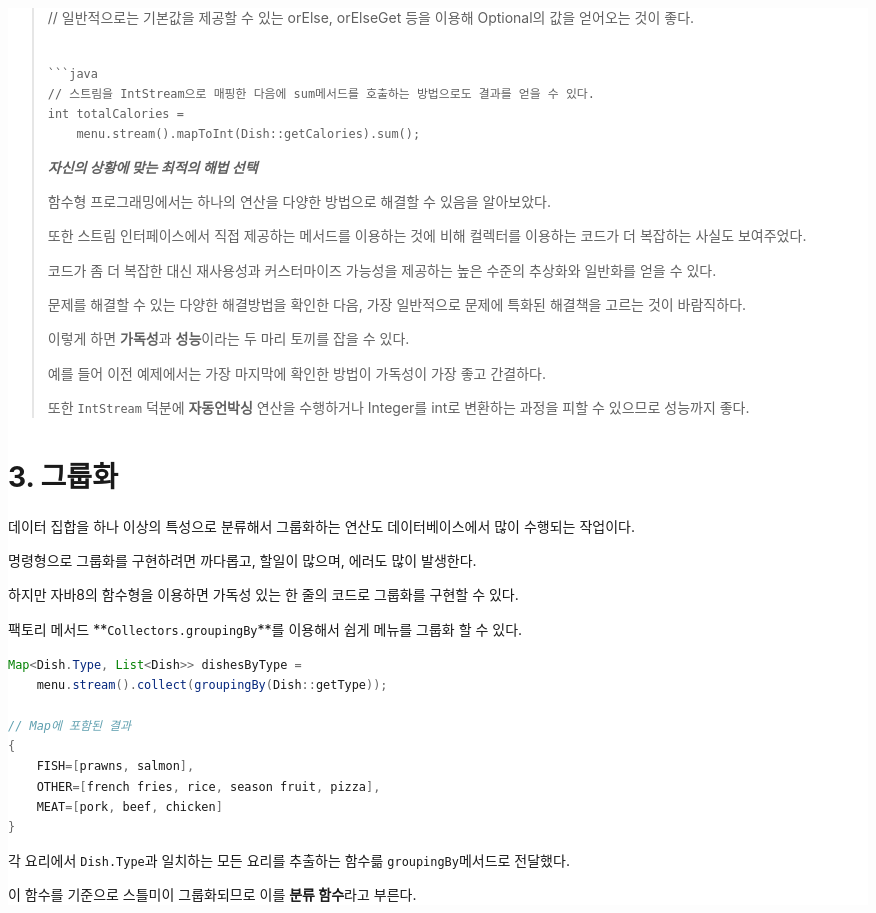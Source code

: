 >   // 일반적으로는 기본값을 제공할 수 있는 orElse, orElseGet 등을 이용해 Optional의 값을 얻어오는 것이 좋다.
>   ```
>
>   ```java
>   // 스트림을 IntStream으로 매핑한 다음에 sum메서드를 호출하는 방법으로도 결과를 얻을 수 있다.
>   int totalCalories = 
>       menu.stream().mapToInt(Dish::getCalories).sum();
>   ```
>
>   
>
>   ***자신의 상황에 맞는 최적의 해법 선택***
>
>   함수형 프로그래밍에서는 하나의 연산을 다양한 방법으로 해결할 수 있음을 알아보았다.
>
>   또한 스트림 인터페이스에서 직접 제공하는 메서드를 이용하는 것에 비해 컬렉터를 이용하는 코드가 더 복잡하는 사실도 보여주었다.
>
>   코드가 좀 더 복잡한 대신 재사용성과 커스터마이즈 가능성을 제공하는 높은 수준의 추상화와 일반화를 얻을 수 있다.
>
>   문제를 해결할 수 있는 다양한 해결방법을 확인한 다음, 가장 일반적으로 문제에 특화된 해결책을 고르는 것이 바람직하다.
>
>   이렇게 하면 **가독성**과 **성능**이라는 두 마리 토끼를 잡을 수 있다.
>
>   예를 들어 이전 예제에서는 가장 마지막에 확인한 방법이 가독성이 가장 좋고 간결하다.
>
>   또한 `IntStream` 덕분에 **자동언박싱** 연산을 수행하거나 Integer를 int로 변환하는 과정을 피할 수 있으므로 성능까지 좋다.



# 3. 그룹화

데이터 집합을 하나 이상의 특성으로 분류해서 그룹화하는 연산도 데이터베이스에서 많이 수행되는 작업이다.

명령형으로 그룹화를 구현하려면 까다롭고, 할일이 많으며, 에러도 많이 발생한다.

하지만 자바8의 함수형을 이용하면 가독성 있는 한 줄의 코드로 그룹화를 구현할 수 있다.

팩토리 메서드 **`Collectors.groupingBy`**를 이용해서 쉽게 메뉴를 그룹화 할 수 있다.

```java
Map<Dish.Type, List<Dish>> dishesByType = 
    menu.stream().collect(groupingBy(Dish::getType));

// Map에 포함된 결과
{
    FISH=[prawns, salmon],
    OTHER=[french fries, rice, season fruit, pizza],
    MEAT=[pork, beef, chicken]
}
```

각 요리에서 `Dish.Type`과 일치하는 모든 요리를 추출하는 함수륾 `groupingBy`메서드로 전달했다.

이 함수를 기준으로 스틀미이 그룹화되므로 이를 **분류 함수**라고 부른다.
